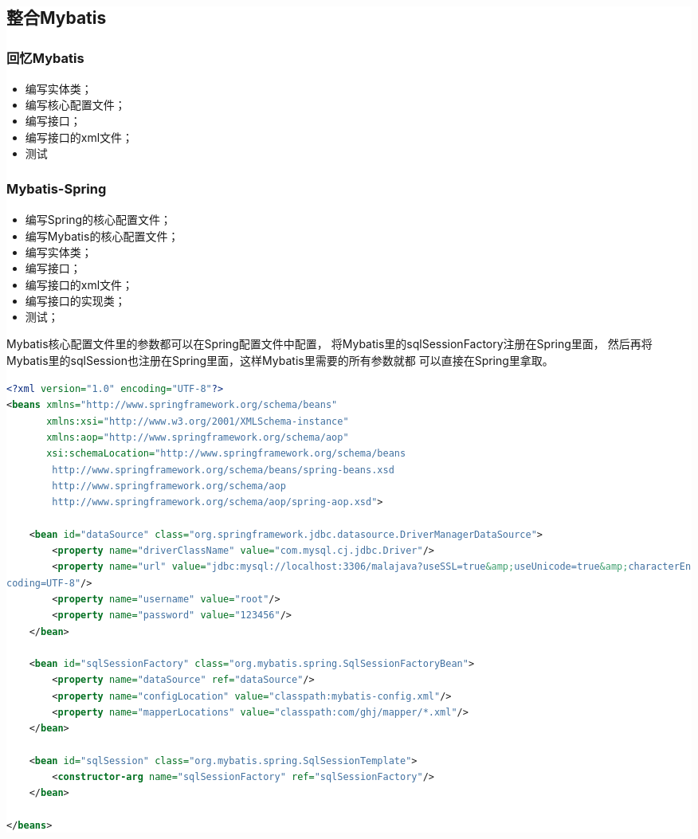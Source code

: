 

## 整合Mybatis

### 回忆Mybatis

- 编写实体类；
- 编写核心配置文件；
- 编写接口；
- 编写接口的xml文件；
- 测试



### Mybatis-Spring

- 编写Spring的核心配置文件；
- 编写Mybatis的核心配置文件；
- 编写实体类；
- 编写接口；
- 编写接口的xml文件；
- 编写接口的实现类；
- 测试；



Mybatis核心配置文件里的参数都可以在Spring配置文件中配置， 将Mybatis里的sqlSessionFactory注册在Spring里面， 然后再将Mybatis里的sqlSession也注册在Spring里面，这样Mybatis里需要的所有参数就都 可以直接在Spring里拿取。

```xml
<?xml version="1.0" encoding="UTF-8"?>
<beans xmlns="http://www.springframework.org/schema/beans"
       xmlns:xsi="http://www.w3.org/2001/XMLSchema-instance"
       xmlns:aop="http://www.springframework.org/schema/aop"
       xsi:schemaLocation="http://www.springframework.org/schema/beans
        http://www.springframework.org/schema/beans/spring-beans.xsd
        http://www.springframework.org/schema/aop
        http://www.springframework.org/schema/aop/spring-aop.xsd">

    <bean id="dataSource" class="org.springframework.jdbc.datasource.DriverManagerDataSource">
        <property name="driverClassName" value="com.mysql.cj.jdbc.Driver"/>
        <property name="url" value="jdbc:mysql://localhost:3306/malajava?useSSL=true&amp;useUnicode=true&amp;characterEncoding=UTF-8"/>
        <property name="username" value="root"/>
        <property name="password" value="123456"/>
    </bean>

    <bean id="sqlSessionFactory" class="org.mybatis.spring.SqlSessionFactoryBean">
        <property name="dataSource" ref="dataSource"/>
        <property name="configLocation" value="classpath:mybatis-config.xml"/>
        <property name="mapperLocations" value="classpath:com/ghj/mapper/*.xml"/>
    </bean>

    <bean id="sqlSession" class="org.mybatis.spring.SqlSessionTemplate">
        <constructor-arg name="sqlSessionFactory" ref="sqlSessionFactory"/>
    </bean>
    
</beans>
```
